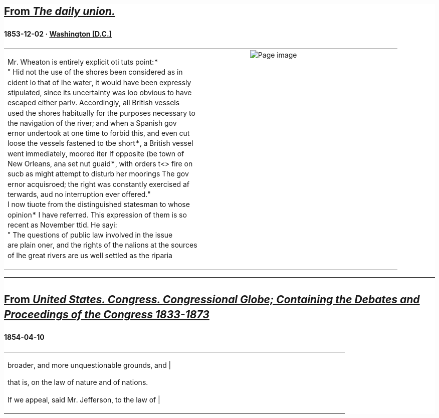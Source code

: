 
## [From _The daily union._](https://www.loc.gov/resource/sn82003410/1853-12-02/ed-1/?sp=3)

#### 1853-12-02 &middot; [Washington [D.C.]](http://dbpedia.org/resource/Washington%2C_D.C.)

<table style="width: 100%;"><tr><td style="width: 50%">

  
Mr. Wheaton is entirely explicit oti tuts point:*  
&quot; Hid not the use of the shores been considered as in­  
cident lo that of Ihe water, it would have been expressly  
stipulated, since its uncertainty was loo obvious to have  
escaped either parlv. Accordingly, all British vessels  
used the shores habitually for the purposes necessary to  
the navigation of the river; and when a Spanish gov­  
ernor undertook at one time to forbid this, and even cut  
loose the vessels fastened to tbe short*, a British vessel  
went immediately, moored iter If opposite (be town of  
New Orleans, ana set nut guaid*, with orders t&lt;&gt; fire on  
sucb as might attempt to disturb her moorings The gov­  
ernor acquisroed; the right was constantly exercised af­  
terwards, aud no interruption ever offered.&quot;  
I now tiuote from the distinguished statesman to whose  
opinion* I have referred. This expression of them is so  
recent as November ttid. He sayi:  
&quot; The questions of public law involved in the issue  
are plain oner, and the rights of the nalions at the sources  
of Ihe great rivers are us well settled as the riparia
</td><td style="width: 50%; max-height: 75%; margin: auto; display: block;">
<img alt="Page image" src="https://tile.loc.gov/image-services/iiif/service:ndnp:dlc:batch_dlc_chimera_ver01:data:sn82003410:00415661216:1853120201:1294/pct:16.238760697649226,16.179458473276114,15.72419022857762,9.441472820002488/!600,600/0/default.jpg"/>
</td>
</tr></table>

---

## [From _United States. Congress. Congressional Globe; Containing the Debates and Proceedings of the Congress 1833-1873_](https://archive.org/details/sim_united-states-congress-congressional-globe_1854-04-10_28_55/page/n13/mode/1up?view=theater)

#### 1854-04-10

<table style="width: 100%;"><tr><td style="width: 50%">

  
  
broader, and more unquestionable grounds, and |  
  
that is, on the law of nature and of nations.  
  
If we appeal, said Mr. Jefferson, to the law of |  
  